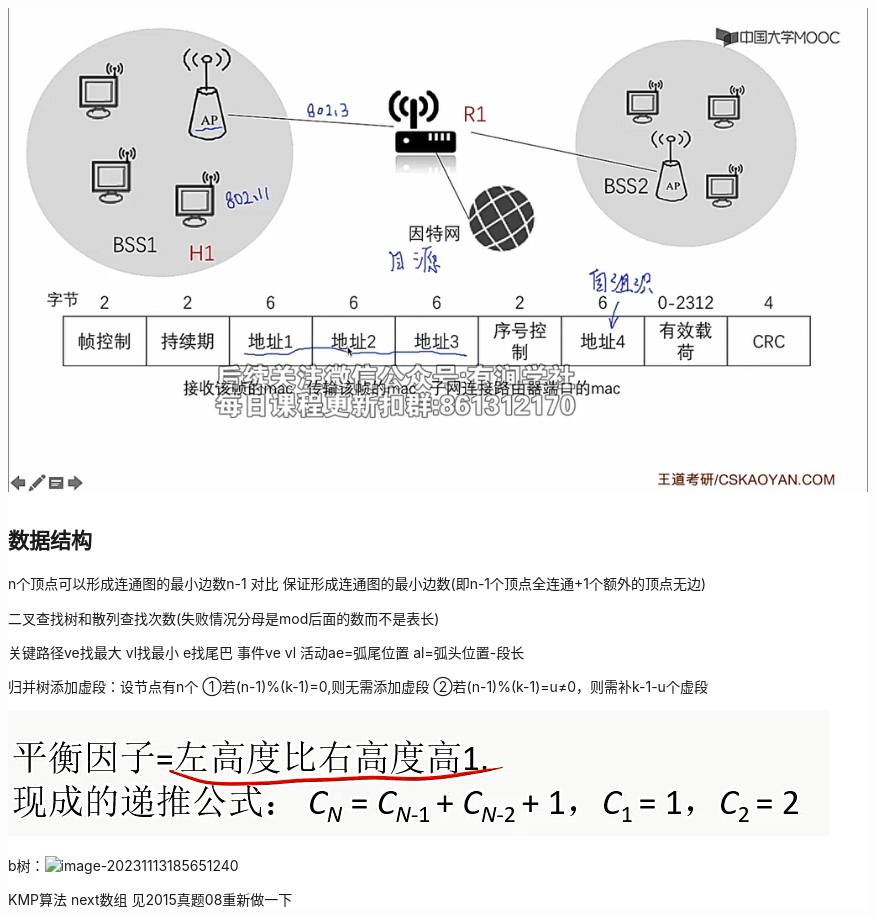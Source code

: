 ![image-20231213190020283](assets/image-20231213190020283.png) 



## 数据结构

n个顶点可以形成连通图的最小边数n-1   对比  保证形成连通图的最小边数(即n-1个顶点全连通+1个额外的顶点无边)

二叉查找树和散列查找次数(失败情况分母是mod后面的数而不是表长)

关键路径ve找最大 vl找最小  e找尾巴  事件ve vl 活动ae=弧尾位置   al=弧头位置-段长

归并树添加虚段：设节点有n个    ①若(n-1)%(k-1)=0,则无需添加虚段   ②若(n-1)%(k-1)=u≠0，则需补k-1-u个虚段

![image-20231211212142563](assets/image-20231211212142563.png) 

b树：![image-20231113185651240](C:\Users\Administrator\AppData\Roaming\Typora\typora-user-images\image-20231113185651240.png) 

KMP算法   next数组 见2015真题08重新做一下
